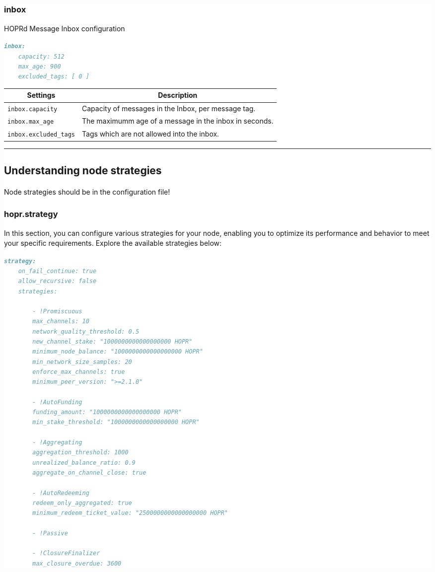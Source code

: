 ### inbox

HOPRd Message Inbox configuration

```md
inbox:
    capacity: 512
    max_age: 900
    excluded_tags: [ 0 ]
```

| Settings | Description |
| --- | --- |
| `inbox.capacity` | Capacity of messages in the Inbox, per message tag. |
| `inbox.max_age` | The maximumm age of a message in the inbox in seconds. |
| `inbox.excluded_tags` | Tags which are not allowed into the inbox. |

---

## Understanding node strategies

Node strategies should be in the configuration file!

### hopr.strategy

In this section, you can configure various strategies for your node, enabling you to optimize its performance and behavior to meet your specific requirements. Explore the available strategies below:

```md
strategy:
    on_fail_continue: true
    allow_recursive: false
    strategies:
        
        - !Promiscuous
        max_channels: 10
        network_quality_threshold: 0.5
        new_channel_stake: "1000000000000000000 HOPR"
        minimum_node_balance: "1000000000000000000 HOPR"
        min_network_size_samples: 20
        enforce_max_channels: true
        minimum_peer_version: ">=2.1.0"    
        
        - !AutoFunding
        funding_amount: "1000000000000000000 HOPR"
        min_stake_threshold: "1000000000000000000 HOPR"
        
        - !Aggregating
        aggregation_threshold: 1000
        unrealized_balance_ratio: 0.9
        aggregate_on_channel_close: true
        
        - !AutoRedeeming
        redeem_only_aggregated: true
        minimum_redeem_ticket_value: "2500000000000000000 HOPR"
        
        - !Passive    
        
        - !ClosureFinalizer
        max_closure_overdue: 3600
```

